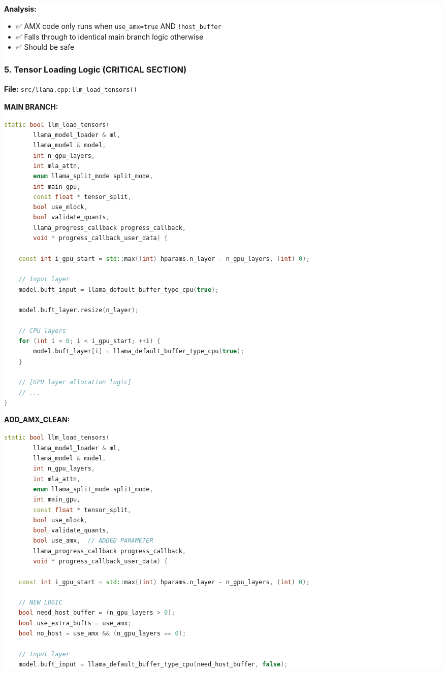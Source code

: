 **Analysis:**
- ✅ AMX code only runs when `use_amx=true` AND `!host_buffer`
- ✅ Falls through to identical main branch logic otherwise
- ✅ Should be safe

### 5. Tensor Loading Logic (CRITICAL SECTION)
**File:** `src/llama.cpp:llm_load_tensors()`

**MAIN BRANCH:**
```cpp
static bool llm_load_tensors(
        llama_model_loader & ml,
        llama_model & model,
        int n_gpu_layers,
        int mla_attn,
        enum llama_split_mode split_mode,
        int main_gpu,
        const float * tensor_split,
        bool use_mlock,
        bool validate_quants,
        llama_progress_callback progress_callback,
        void * progress_callback_user_data) {

    const int i_gpu_start = std::max((int) hparams.n_layer - n_gpu_layers, (int) 0);

    // Input layer
    model.buft_input = llama_default_buffer_type_cpu(true);

    model.buft_layer.resize(n_layer);

    // CPU layers
    for (int i = 0; i < i_gpu_start; ++i) {
        model.buft_layer[i] = llama_default_buffer_type_cpu(true);
    }

    // [GPU layer allocation logic]
    // ...
}
```

**ADD_AMX_CLEAN:**
```cpp
static bool llm_load_tensors(
        llama_model_loader & ml,
        llama_model & model,
        int n_gpu_layers,
        int mla_attn,
        enum llama_split_mode split_mode,
        int main_gpu,
        const float * tensor_split,
        bool use_mlock,
        bool validate_quants,
        bool use_amx,  // ADDED PARAMETER
        llama_progress_callback progress_callback,
        void * progress_callback_user_data) {

    const int i_gpu_start = std::max((int) hparams.n_layer - n_gpu_layers, (int) 0);

    // NEW LOGIC
    bool need_host_buffer = (n_gpu_layers > 0);
    bool use_extra_bufts = use_amx;
    bool no_host = use_amx && (n_gpu_layers == 0);

    // Input layer
    model.buft_input = llama_default_buffer_type_cpu(need_host_buffer, false);
```
